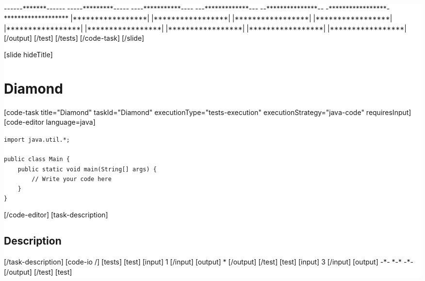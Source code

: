 ------\*\*\*\*\*\*\*------
-----\*\*\*\*\*\*\*\*\*-----
----\*\*\*\*\*\*\*\*\*\*\*----
---\*\*\*\*\*\*\*\*\*\*\*\*\*---
--\*\*\*\*\*\*\*\*\*\*\*\*\*\*\*--
-\*\*\*\*\*\*\*\*\*\*\*\*\*\*\*\*\*-
\*\*\*\*\*\*\*\*\*\*\*\*\*\*\*\*\*\*\*
\|\*\*\*\*\*\*\*\*\*\*\*\*\*\*\*\*\*\|
\|\*\*\*\*\*\*\*\*\*\*\*\*\*\*\*\*\*\|
\|\*\*\*\*\*\*\*\*\*\*\*\*\*\*\*\*\*\|
\|\*\*\*\*\*\*\*\*\*\*\*\*\*\*\*\*\*\|
\|\*\*\*\*\*\*\*\*\*\*\*\*\*\*\*\*\*\|
\|\*\*\*\*\*\*\*\*\*\*\*\*\*\*\*\*\*\|
\|\*\*\*\*\*\*\*\*\*\*\*\*\*\*\*\*\*\|
\|\*\*\*\*\*\*\*\*\*\*\*\*\*\*\*\*\*\|
\|\*\*\*\*\*\*\*\*\*\*\*\*\*\*\*\*\*\|
[/output]
[/test]
[/tests]
[/code-task]
[/slide]

[slide hideTitle]
# Diamond
[code-task title="Diamond" taskId="Diamond" executionType="tests-execution" executionStrategy="java-code" requiresInput]
[code-editor language=java]
```
import java.util.*;

public class Main {
    public static void main(String[] args) {
        // Write your code here
    }
}
```
[/code-editor]
[task-description]
## Description

[/task-description]
[code-io /]
[tests]
[test]
[input]
1
[/input]
[output]
\*
[/output]
[/test]
[test]
[input]
3
[/input]
[output]
-\*-
\*-\*
-\*-
[/output]
[/test]
[test]